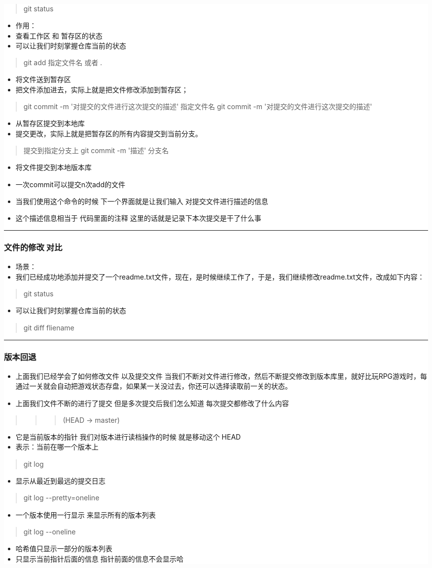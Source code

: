 > git status
- 作用：
- 查看工作区 和 暂存区的状态
- 可以让我们时刻掌握仓库当前的状态


> git add 指定文件名 或者 .
- 将文件送到暂存区
- 把文件添加进去，实际上就是把文件修改添加到暂存区；
   

> git commit -m '对提交的文件进行这次提交的描述' 指定文件名
> git commit -m '对提交的文件进行这次提交的描述'
- 从暂存区提交到本地库
- 提交更改，实际上就是把暂存区的所有内容提交到当前分支。
> 提交到指定分支上
> git commit -m '描述' 分支名
- 将文件提交到本地版本库
- 一次commit可以提交n次add的文件


- 当我们使用这个命令的时候 下一个界面就是让我们输入 对提交文件进行描述的信息
- 这个描述信息相当于 代码里面的注释 这里的话就是记录下本次提交是干了什么事


---------------------------

### 文件的修改 对比
- 场景：
- 我们已经成功地添加并提交了一个readme.txt文件，现在，是时候继续工作了，于是，我们继续修改readme.txt文件，改成如下内容：



> git status
- 可以让我们时刻掌握仓库当前的状态

> git diff fliename

---------------------------

### 版本回退
- 上面我们已经学会了如何修改文件 以及提交文件 当我们不断对文件进行修改，然后不断提交修改到版本库里，就好比玩RPG游戏时，每通过一关就会自动把游戏状态存盘，如果某一关没过去，你还可以选择读取前一关的状态。



- 上面我们文件不断的进行了提交 但是多次提交后我们怎么知道 每次提交都修改了什么内容


>>> (HEAD -> master)
- 它是当前版本的指针 我们对版本进行读档操作的时候 就是移动这个 HEAD
- 表示：当前在哪一个版本上


> git log
- 显示从最近到最远的提交日志
> git log --pretty=oneline
- 一个版本使用一行显示 来显示所有的版本列表

> git log --oneline
- 哈希值只显示一部分的版本列表
- 只显示当前指针后面的信息 指针前面的信息不会显示哈
